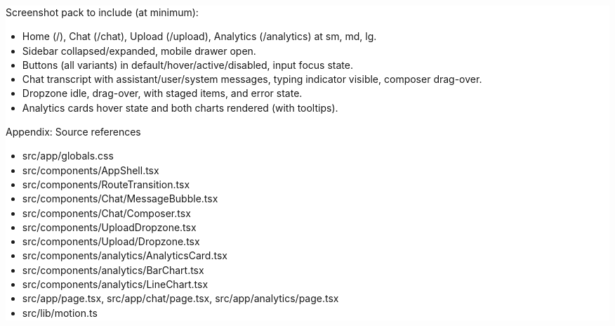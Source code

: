 Screenshot pack to include (at minimum):
- Home (/), Chat (/chat), Upload (/upload), Analytics (/analytics) at sm, md, lg.
- Sidebar collapsed/expanded, mobile drawer open.
- Buttons (all variants) in default/hover/active/disabled, input focus state.
- Chat transcript with assistant/user/system messages, typing indicator visible, composer drag-over.
- Dropzone idle, drag-over, with staged items, and error state.
- Analytics cards hover state and both charts rendered (with tooltips).

Appendix: Source references
- src/app/globals.css
- src/components/AppShell.tsx
- src/components/RouteTransition.tsx
- src/components/Chat/MessageBubble.tsx
- src/components/Chat/Composer.tsx
- src/components/UploadDropzone.tsx
- src/components/Upload/Dropzone.tsx
- src/components/analytics/AnalyticsCard.tsx
- src/components/analytics/BarChart.tsx
- src/components/analytics/LineChart.tsx
- src/app/page.tsx, src/app/chat/page.tsx, src/app/analytics/page.tsx
- src/lib/motion.ts
